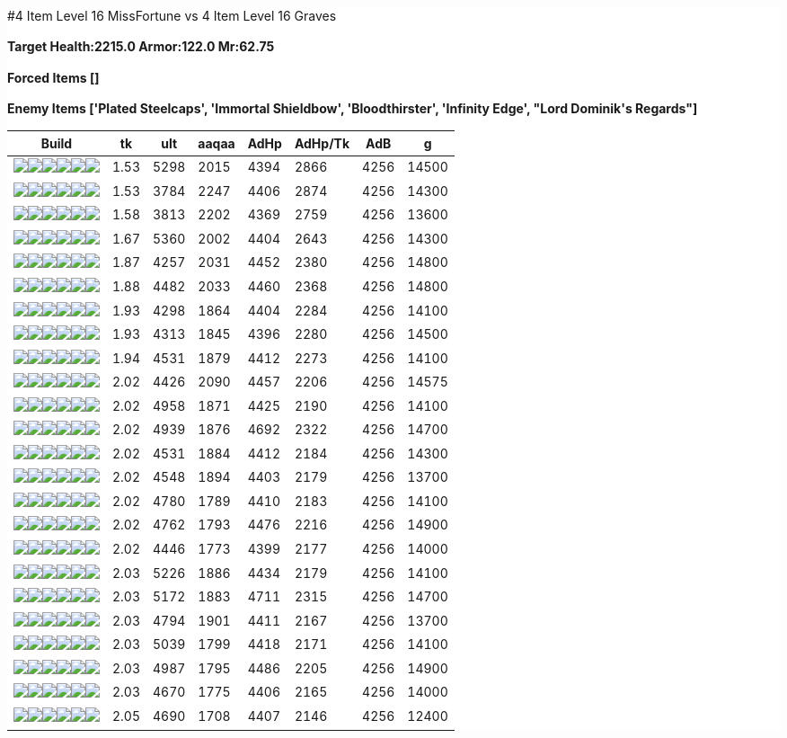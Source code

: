 






















#4 Item Level 16 MissFortune vs 4 Item Level 16 Graves

**Target Health:2215.0 Armor:122.0 Mr:62.75**


**Forced Items []**


**Enemy Items ['Plated Steelcaps', 'Immortal Shieldbow', 'Bloodthirster', 'Infinity Edge', "Lord Dominik's Regards"]**




Build | tk | ult | aaqaa | AdHp | AdHp/Tk | AdB | g
-|-|-|-|-|-|-|-
![](/item/3142.png)![](/item/3033.png)![](/item/6676.png)![](/item/3091.png)![](/item/1053.png)![](/item/1038.png)|1.53|5298|2015|4394|2866|4256|14500
![](/item/3153.png)![](/item/3033.png)![](/item/6671.png)![](/item/6676.png)![](/item/1001.png)![](/item/1038.png)|1.53|3784|2247|4406|2874|4256|14300
![](/item/6671.png)![](/item/3033.png)![](/item/3095.png)![](/item/6676.png)![](/item/1001.png)![](/item/1053.png)|1.58|3813|2202|4369|2759|4256|13600
![](/item/3142.png)![](/item/3033.png)![](/item/6676.png)![](/item/3094.png)![](/item/1053.png)![](/item/1038.png)|1.67|5360|2002|4404|2643|4256|14300
![](/item/3085.png)![](/item/3033.png)![](/item/3142.png)![](/item/3153.png)![](/item/1038.png)![](/item/1038.png)|1.87|4257|2031|4452|2380|4256|14800
![](/item/3046.png)![](/item/3033.png)![](/item/3142.png)![](/item/3153.png)![](/item/1038.png)![](/item/1038.png)|1.88|4482|2033|4460|2368|4256|14800
![](/item/3085.png)![](/item/3033.png)![](/item/3142.png)![](/item/3095.png)![](/item/1053.png)![](/item/1038.png)|1.93|4298|1864|4404|2284|4256|14100
![](/item/3142.png)![](/item/3094.png)![](/item/3033.png)![](/item/3091.png)![](/item/1053.png)![](/item/1038.png)|1.93|4313|1845|4396|2280|4256|14500
![](/item/3046.png)![](/item/3033.png)![](/item/3142.png)![](/item/3095.png)![](/item/1053.png)![](/item/1038.png)|1.94|4531|1879|4412|2273|4256|14100
![](/item/3142.png)![](/item/3094.png)![](/item/3033.png)![](/item/3153.png)![](/item/1038.png)![](/item/1037.png)|2.02|4426|2090|4457|2206|4256|14575
![](/item/3142.png)![](/item/3033.png)![](/item/6676.png)![](/item/3085.png)![](/item/1053.png)![](/item/1038.png)|2.02|4958|1871|4425|2190|4256|14100
![](/item/3085.png)![](/item/3033.png)![](/item/3142.png)![](/item/3072.png)![](/item/1038.png)![](/item/1038.png)|2.02|4939|1876|4692|2322|4256|14700
![](/item/3142.png)![](/item/3094.png)![](/item/3033.png)![](/item/3087.png)![](/item/1053.png)![](/item/1038.png)|2.02|4531|1884|4412|2184|4256|14300
![](/item/3085.png)![](/item/3033.png)![](/item/3142.png)![](/item/6695.png)![](/item/1053.png)![](/item/1038.png)|2.02|4548|1894|4403|2179|4256|13700
![](/item/3142.png)![](/item/3033.png)![](/item/6696.png)![](/item/3085.png)![](/item/1053.png)![](/item/1038.png)|2.02|4780|1789|4410|2183|4256|14100
![](/item/3074.png)![](/item/3033.png)![](/item/3142.png)![](/item/3085.png)![](/item/1038.png)![](/item/1038.png)|2.02|4762|1793|4476|2216|4256|14900
![](/item/3142.png)![](/item/3004.png)![](/item/3033.png)![](/item/3085.png)![](/item/1053.png)![](/item/1038.png)|2.02|4446|1773|4399|2177|4256|14000
![](/item/3142.png)![](/item/3033.png)![](/item/6676.png)![](/item/3046.png)![](/item/1053.png)![](/item/1038.png)|2.03|5226|1886|4434|2179|4256|14100
![](/item/3046.png)![](/item/3033.png)![](/item/3142.png)![](/item/3072.png)![](/item/1038.png)![](/item/1038.png)|2.03|5172|1883|4711|2315|4256|14700
![](/item/3046.png)![](/item/3033.png)![](/item/3142.png)![](/item/6695.png)![](/item/1053.png)![](/item/1038.png)|2.03|4794|1901|4411|2167|4256|13700
![](/item/3142.png)![](/item/3033.png)![](/item/6696.png)![](/item/3046.png)![](/item/1053.png)![](/item/1038.png)|2.03|5039|1799|4418|2171|4256|14100
![](/item/3074.png)![](/item/3033.png)![](/item/3142.png)![](/item/3046.png)![](/item/1038.png)![](/item/1038.png)|2.03|4987|1795|4486|2205|4256|14900
![](/item/3142.png)![](/item/3004.png)![](/item/3033.png)![](/item/3046.png)![](/item/1053.png)![](/item/1038.png)|2.03|4670|1775|4406|2165|4256|14000
![](/item/3142.png)![](/item/3033.png)![](/item/6676.png)![](/item/3006.png)![](/item/1053.png)![](/item/1038.png)|2.05|4690|1708|4407|2146|4256|12400